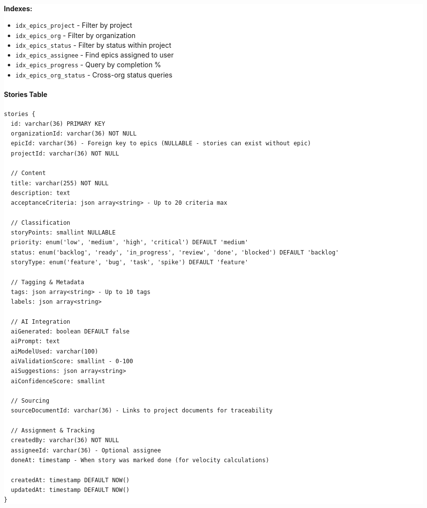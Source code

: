 **Indexes:**
- `idx_epics_project` - Filter by project
- `idx_epics_org` - Filter by organization
- `idx_epics_status` - Filter by status within project
- `idx_epics_assignee` - Find epics assigned to user
- `idx_epics_progress` - Query by completion %
- `idx_epics_org_status` - Cross-org status queries

#### **Stories Table**
```
stories {
  id: varchar(36) PRIMARY KEY
  organizationId: varchar(36) NOT NULL
  epicId: varchar(36) - Foreign key to epics (NULLABLE - stories can exist without epic)
  projectId: varchar(36) NOT NULL
  
  // Content
  title: varchar(255) NOT NULL
  description: text
  acceptanceCriteria: json array<string> - Up to 20 criteria max
  
  // Classification
  storyPoints: smallint NULLABLE
  priority: enum('low', 'medium', 'high', 'critical') DEFAULT 'medium'
  status: enum('backlog', 'ready', 'in_progress', 'review', 'done', 'blocked') DEFAULT 'backlog'
  storyType: enum('feature', 'bug', 'task', 'spike') DEFAULT 'feature'
  
  // Tagging & Metadata
  tags: json array<string> - Up to 10 tags
  labels: json array<string>
  
  // AI Integration
  aiGenerated: boolean DEFAULT false
  aiPrompt: text
  aiModelUsed: varchar(100)
  aiValidationScore: smallint - 0-100
  aiSuggestions: json array<string>
  aiConfidenceScore: smallint
  
  // Sourcing
  sourceDocumentId: varchar(36) - Links to project documents for traceability
  
  // Assignment & Tracking
  createdBy: varchar(36) NOT NULL
  assigneeId: varchar(36) - Optional assignee
  doneAt: timestamp - When story was marked done (for velocity calculations)
  
  createdAt: timestamp DEFAULT NOW()
  updatedAt: timestamp DEFAULT NOW()
}
```
